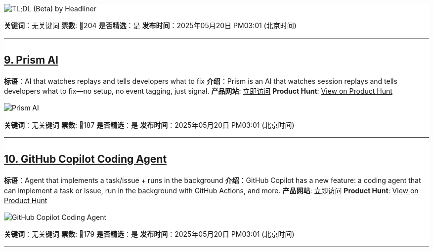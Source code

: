 ![TL;DL (Beta) by Headliner]()

**关键词**：无关键词
**票数**: 🔺204
**是否精选**：是
**发布时间**：2025年05月20日 PM03:01 (北京时间)

---

## [9. Prism AI](https://www.producthunt.com/posts/prism-ai?utm_campaign=producthunt-api&utm_medium=api-v2&utm_source=Application%3A+dailyhot+%28ID%3A+133367%29)
**标语**：AI that watches replays and tells developers what to fix
**介绍**：Prism is an AI that watches session replays and tells developers what to fix—no setup, no event tagging, just signal.
**产品网站**: [立即访问](https://www.producthunt.com/r/VOTVBBAPCWGZ5A?utm_campaign=producthunt-api&utm_medium=api-v2&utm_source=Application%3A+dailyhot+%28ID%3A+133367%29)
**Product Hunt**: [View on Product Hunt](https://www.producthunt.com/posts/prism-ai?utm_campaign=producthunt-api&utm_medium=api-v2&utm_source=Application%3A+dailyhot+%28ID%3A+133367%29)

![Prism AI]()

**关键词**：无关键词
**票数**: 🔺187
**是否精选**：是
**发布时间**：2025年05月20日 PM03:01 (北京时间)

---

## [10. GitHub Copilot Coding Agent](https://www.producthunt.com/posts/github-copilot-coding-agent?utm_campaign=producthunt-api&utm_medium=api-v2&utm_source=Application%3A+dailyhot+%28ID%3A+133367%29)
**标语**：Agent that implements a task/issue + runs in the background
**介绍**：GitHub Copilot has a new feature: a coding agent that can implement a task or issue, run in the background with GitHub Actions, and more.
**产品网站**: [立即访问](https://www.producthunt.com/r/V4RWCXOXVI6AIA?utm_campaign=producthunt-api&utm_medium=api-v2&utm_source=Application%3A+dailyhot+%28ID%3A+133367%29)
**Product Hunt**: [View on Product Hunt](https://www.producthunt.com/posts/github-copilot-coding-agent?utm_campaign=producthunt-api&utm_medium=api-v2&utm_source=Application%3A+dailyhot+%28ID%3A+133367%29)

![GitHub Copilot Coding Agent]()

**关键词**：无关键词
**票数**: 🔺179
**是否精选**：是
**发布时间**：2025年05月20日 PM03:01 (北京时间)

---
